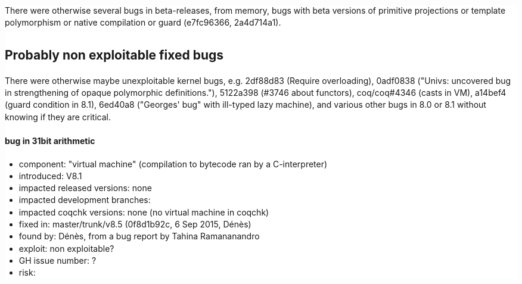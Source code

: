 There were otherwise several bugs in beta-releases, from memory, bugs with beta versions of primitive projections or template polymorphism or native compilation or guard (e7fc96366, 2a4d714a1).

## Probably non exploitable fixed bugs

There were otherwise maybe unexploitable kernel bugs, e.g. 2df88d83
(Require overloading), 0adf0838 ("Univs: uncovered bug in
strengthening of opaque polymorphic definitions."), 5122a398 (#3746
about functors), coq/coq#4346 (casts in VM), a14bef4 (guard condition in
8.1), 6ed40a8 ("Georges' bug" with ill-typed lazy machine), and
various other bugs in 8.0 or 8.1 without knowing if they are critical.

#### bug in 31bit arithmetic

- component: "virtual machine" (compilation to bytecode ran by a C-interpreter)
- introduced: V8.1
- impacted released versions: none
- impacted development branches:
- impacted coqchk versions: none (no virtual machine in coqchk)
- fixed in: master/trunk/v8.5 (0f8d1b92c, 6 Sep 2015, Dénès)
- found by: Dénès, from a bug report by Tahina Ramananandro
- exploit: non exploitable?
- GH issue number: ?
- risk:
